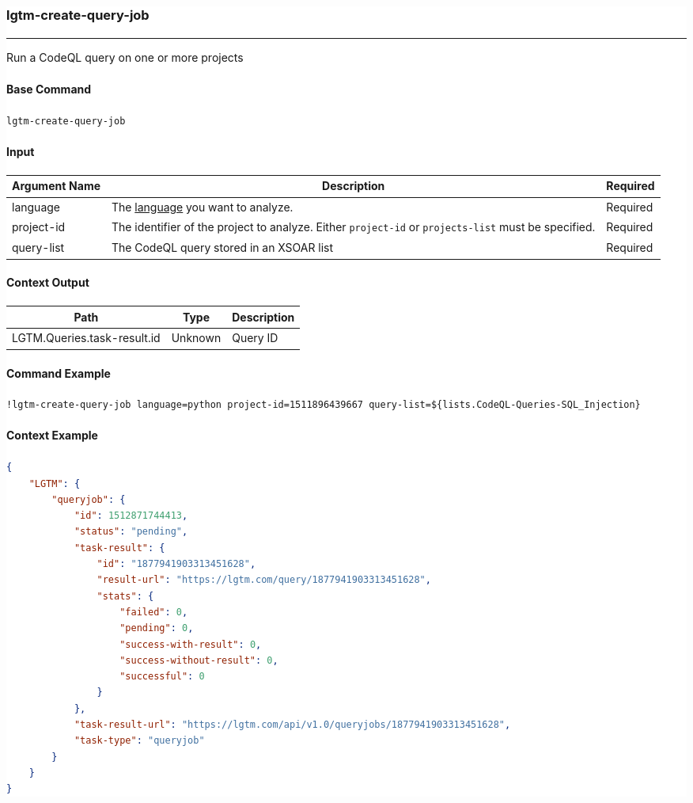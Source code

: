 
### lgtm-create-query-job

***
Run a CodeQL query on one or more projects


#### Base Command

`lgtm-create-query-job`

#### Input

| **Argument Name** | **Description** | **Required** |
| --- | --- | --- |
| language | The [language](https://lgtm.com/help/lgtm/analysis-faqs#which-languages-are-supported) you want to analyze.  | Required | 
| project-id | The identifier of the project to analyze. Either `project-id` or `projects-list` must be specified. | Required | 
| query-list | The CodeQL query stored in an XSOAR list | Required | 


#### Context Output

| **Path** | **Type** | **Description** |
| --- | --- | --- |
| LGTM.Queries.task-result.id | Unknown | Query ID | 


#### Command Example

```!lgtm-create-query-job language=python project-id=1511896439667 query-list=${lists.CodeQL-Queries-SQL_Injection}```

#### Context Example

```json
{
    "LGTM": {
        "queryjob": {
            "id": 1512871744413,
            "status": "pending",
            "task-result": {
                "id": "1877941903313451628",
                "result-url": "https://lgtm.com/query/1877941903313451628",
                "stats": {
                    "failed": 0,
                    "pending": 0,
                    "success-with-result": 0,
                    "success-without-result": 0,
                    "successful": 0
                }
            },
            "task-result-url": "https://lgtm.com/api/v1.0/queryjobs/1877941903313451628",
            "task-type": "queryjob"
        }
    }
}
```
